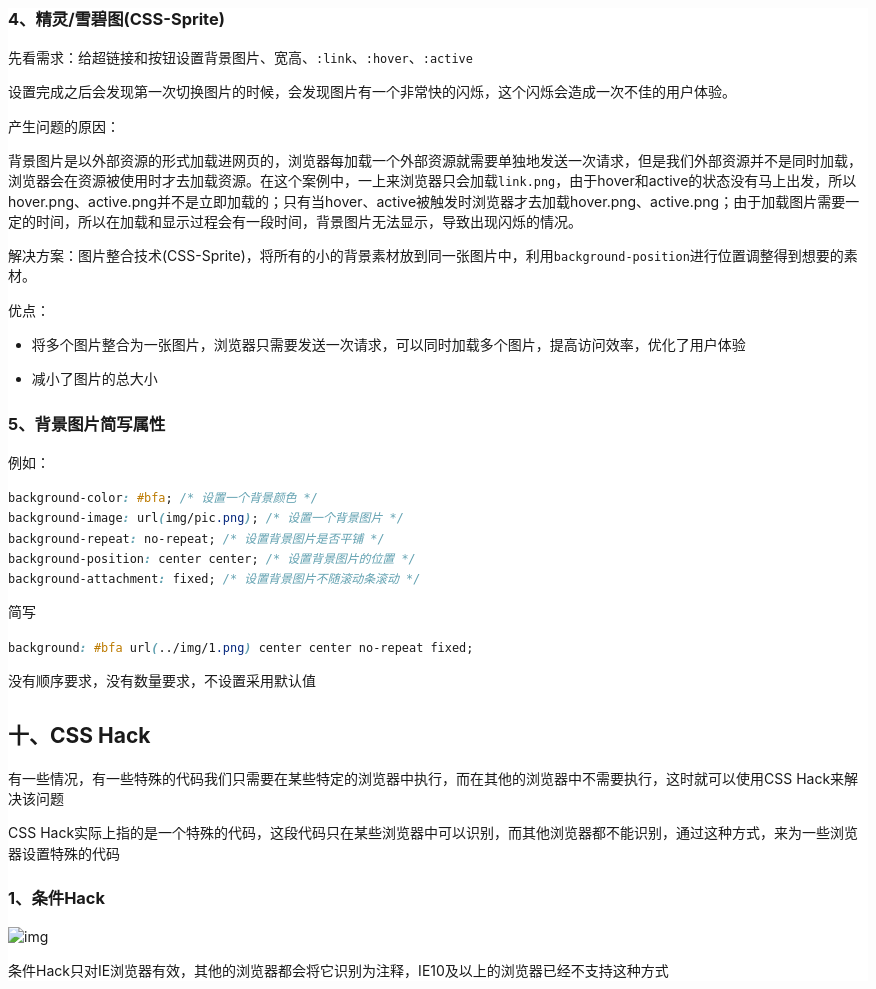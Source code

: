 

### 4、精灵/雪碧图(CSS-Sprite)

先看需求：给超链接和按钮设置背景图片、宽高、`:link`、`:hover`、`:active`

设置完成之后会发现第一次切换图片的时候，会发现图片有一个非常快的闪烁，这个闪烁会造成一次不佳的用户体验。

产生问题的原因：

背景图片是以外部资源的形式加载进网页的，浏览器每加载一个外部资源就需要单独地发送一次请求，但是我们外部资源并不是同时加载，浏览器会在资源被使用时才去加载资源。在这个案例中，一上来浏览器只会加载`link.png`，由于hover和active的状态没有马上出发，所以hover.png、active.png并不是立即加载的；只有当hover、active被触发时浏览器才去加载hover.png、active.png；由于加载图片需要一定的时间，所以在加载和显示过程会有一段时间，背景图片无法显示，导致出现闪烁的情况。

解决方案：图片整合技术(CSS-Sprite)，将所有的小的背景素材放到同一张图片中，利用`background-position`进行位置调整得到想要的素材。

优点：

- 将多个图片整合为一张图片，浏览器只需要发送一次请求，可以同时加载多个图片，提高访问效率，优化了用户体验

- 减小了图片的总大小



### 5、背景图片简写属性

例如：

```css
background-color: #bfa; /* 设置一个背景颜色 */
background-image: url(img/pic.png); /* 设置一个背景图片 */
background-repeat: no-repeat; /* 设置背景图片是否平铺 */
background-position: center center; /* 设置背景图片的位置 */
background-attachment: fixed; /* 设置背景图片不随滚动条滚动 */
```



简写 

```css
background: #bfa url(../img/1.png) center center no-repeat fixed;
```



没有顺序要求，没有数量要求，不设置采用默认值

 

## 十、CSS Hack

有一些情况，有一些特殊的代码我们只需要在某些特定的浏览器中执行，而在其他的浏览器中不需要执行，这时就可以使用CSS Hack来解决该问题

CSS Hack实际上指的是一个特殊的代码，这段代码只在某些浏览器中可以识别，而其他浏览器都不能识别，通过这种方式，来为一些浏览器设置特殊的代码

### 1、条件Hack

![img](https://cdn.jsdelivr.net/gh/wallleap/cdn/img/pic/illustration/20200811175041.gif)

条件Hack只对IE浏览器有效，其他的浏览器都会将它识别为注释，IE10及以上的浏览器已经不支持这种方式
